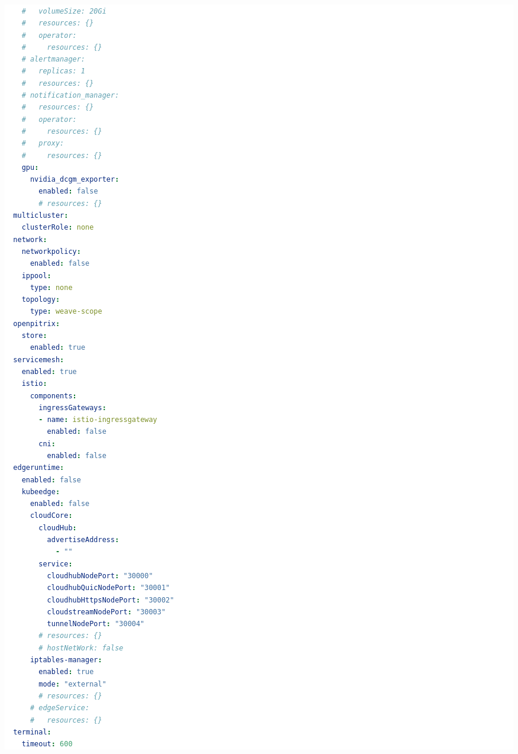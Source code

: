 ```yaml
    #   volumeSize: 20Gi
    #   resources: {}
    #   operator:
    #     resources: {}
    # alertmanager:
    #   replicas: 1
    #   resources: {}
    # notification_manager:
    #   resources: {}
    #   operator:
    #     resources: {}
    #   proxy:
    #     resources: {}
    gpu:
      nvidia_dcgm_exporter:
        enabled: false
        # resources: {}
  multicluster:
    clusterRole: none
  network:
    networkpolicy:
      enabled: false
    ippool:
      type: none
    topology:
      type: weave-scope
  openpitrix:
    store:
      enabled: true
  servicemesh:
    enabled: true
    istio:
      components:
        ingressGateways:
        - name: istio-ingressgateway
          enabled: false
        cni:
          enabled: false
  edgeruntime:
    enabled: false
    kubeedge:
      enabled: false
      cloudCore:
        cloudHub:
          advertiseAddress:
            - ""
        service:
          cloudhubNodePort: "30000"
          cloudhubQuicNodePort: "30001"
          cloudhubHttpsNodePort: "30002"
          cloudstreamNodePort: "30003"
          tunnelNodePort: "30004"
        # resources: {}
        # hostNetWork: false
      iptables-manager:
        enabled: true
        mode: "external"
        # resources: {}
      # edgeService:
      #   resources: {}
  terminal:
    timeout: 600
```